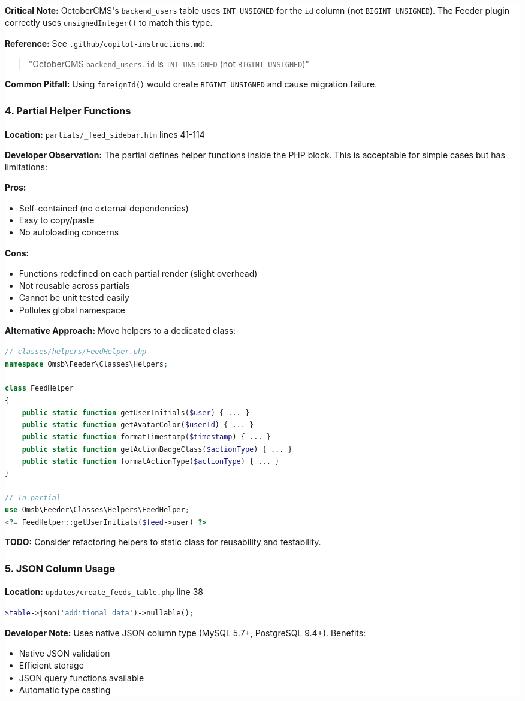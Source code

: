 **Critical Note:** OctoberCMS's `backend_users` table uses `INT UNSIGNED` for the `id` column (not `BIGINT UNSIGNED`). The Feeder plugin correctly uses `unsignedInteger()` to match this type.

**Reference:** See `.github/copilot-instructions.md`:
> "OctoberCMS `backend_users.id` is `INT UNSIGNED` (not `BIGINT UNSIGNED`)"

**Common Pitfall:** Using `foreignId()` would create `BIGINT UNSIGNED` and cause migration failure.

### 4. Partial Helper Functions

**Location:** `partials/_feed_sidebar.htm` lines 41-114

**Developer Observation:** The partial defines helper functions inside the PHP block. This is acceptable for simple cases but has limitations:

**Pros:**
- Self-contained (no external dependencies)
- Easy to copy/paste
- No autoloading concerns

**Cons:**
- Functions redefined on each partial render (slight overhead)
- Not reusable across partials
- Cannot be unit tested easily
- Pollutes global namespace

**Alternative Approach:** Move helpers to a dedicated class:

```php
// classes/helpers/FeedHelper.php
namespace Omsb\Feeder\Classes\Helpers;

class FeedHelper
{
    public static function getUserInitials($user) { ... }
    public static function getAvatarColor($userId) { ... }
    public static function formatTimestamp($timestamp) { ... }
    public static function getActionBadgeClass($actionType) { ... }
    public static function formatActionType($actionType) { ... }
}

// In partial
use Omsb\Feeder\Classes\Helpers\FeedHelper;
<?= FeedHelper::getUserInitials($feed->user) ?>
```

**TODO:** Consider refactoring helpers to static class for reusability and testability.

### 5. JSON Column Usage

**Location:** `updates/create_feeds_table.php` line 38

```php
$table->json('additional_data')->nullable();
```

**Developer Note:** Uses native JSON column type (MySQL 5.7+, PostgreSQL 9.4+). Benefits:
- Native JSON validation
- Efficient storage
- JSON query functions available
- Automatic type casting
